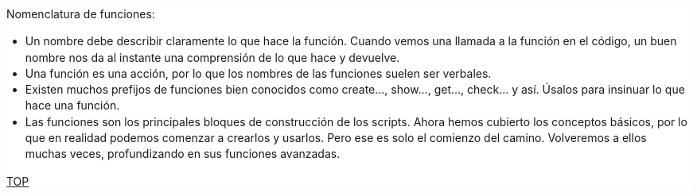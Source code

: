 Nomenclatura de funciones:

- Un nombre debe describir claramente lo que hace la función. Cuando vemos una llamada a la función en el código, un buen nombre nos da al instante una comprensión de lo que hace y devuelve.
- Una función es una acción, por lo que los nombres de las funciones suelen ser verbales.
- Existen muchos prefijos de funciones bien conocidos como create…, show…, get…, check… y así. Úsalos para insinuar lo que hace una función.
- Las funciones son los principales bloques de construcción de los scripts. Ahora hemos cubierto los conceptos básicos, por lo que en realidad podemos comenzar a crearlos y usarlos. Pero ese es solo el comienzo del camino. Volveremos a ellos muchas veces, profundizando en sus funciones avanzadas.

[TOP](#funciones)
